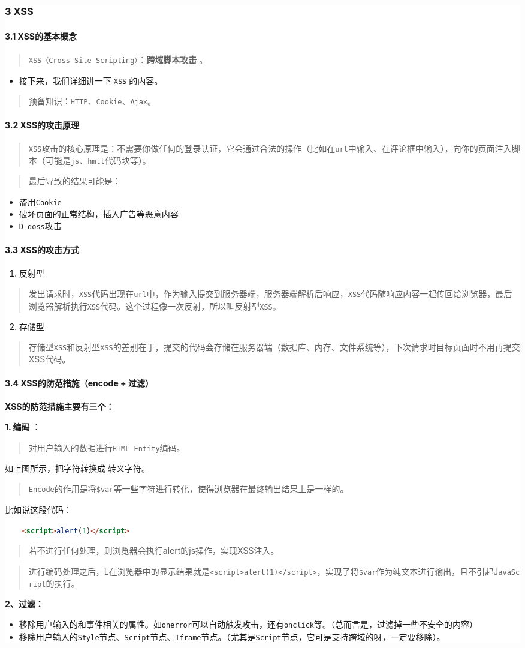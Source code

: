 ### 3 XSS

#### 3.1 XSS的基本概念

> `XSS（Cross Site Scripting）`：**跨域脚本攻击** 。

  * 接下来，我们详细讲一下 `XSS` 的内容。

> 预备知识：`HTTP`、`Cookie`、`Ajax`。

#### 3.2 XSS的攻击原理

>
> `XSS`攻击的核心原理是：不需要你做任何的登录认证，它会通过合法的操作（比如在`url`中输入、在评论框中输入），向你的页面注入脚本（可能是`js`、`hmtl`代码块等）。

> 最后导致的结果可能是：

  * 盗用`Cookie`
  * 破坏页面的正常结构，插入广告等恶意内容
  * `D-doss`攻击

#### 3.3 XSS的攻击方式

  1. 反射型

>
> 发出请求时，`XSS`代码出现在`url`中，作为输入提交到服务器端，服务器端解析后响应，`XSS`代码随响应内容一起传回给浏览器，最后浏览器解析执行`XSS`代码。这个过程像一次反射，所以叫反射型`XSS`。

  2. 存储型

> 存储型`XSS`和反射型`XSS`的差别在于，提交的代码会存储在服务器端（数据库、内存、文件系统等），下次请求时目标页面时不用再提交XSS代码。

#### 3.4 XSS的防范措施（encode + 过滤）

**XSS的防范措施主要有三个：**

**1\. 编码** ：

> 对用户输入的数据进行`HTML Entity`编码。

如上图所示，把字符转换成 转义字符。

> `Encode`的作用是将`$var`等一些字符进行转化，使得浏览器在最终输出结果上是一样的。

比如说这段代码：
```html
    <script>alert(1)</script>
```

> 若不进行任何处理，则浏览器会执行alert的js操作，实现XSS注入。

>
> 进行编码处理之后，L在浏览器中的显示结果就是`<script>alert(1)</script>`，实现了将`$var`作为纯文本进行输出，且不引起J`avaScript`的执行。

**2、过滤：**

  * 移除用户输入的和事件相关的属性。如`onerror`可以自动触发攻击，还有`onclick`等。（总而言是，过滤掉一些不安全的内容）
  * 移除用户输入的`Style`节点、`Script`节点、`Iframe`节点。（尤其是`Script`节点，它可是支持跨域的呀，一定要移除）。
